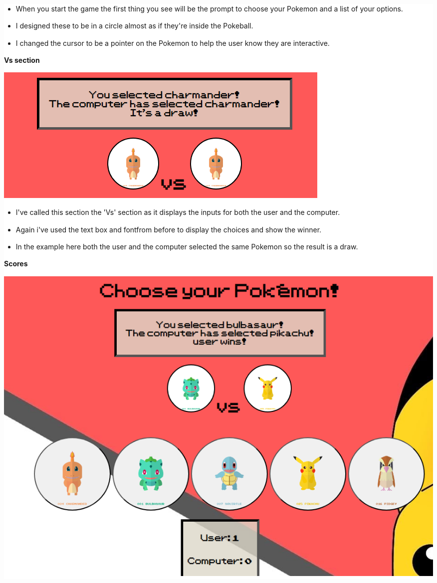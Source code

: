 - When you start the game the first thing you see will be the prompt to choose your Pokemon and a list of your options.

- I designed these to be in a circle almost as if they're inside the Pokeball.

- I changed the cursor to be a pointer on the Pokemon to help the user know they are interactive.

**Vs section**

![vs section](assets/images/vs_pokeduel.png)

- I've called this section the 'Vs' section as it displays the inputs for both the user and the computer.

- Again i've used the text box and fontfrom before to display the choices and show the winner.

- In the example here both the user and the computer selected the same Pokemon so the result is a draw.

**Scores**

![Scores section](assets/images/scores_pokeduel.png)

